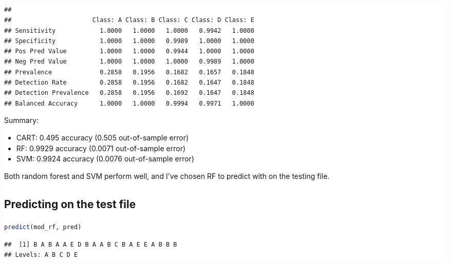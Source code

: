 ```
## 
##                      Class: A Class: B Class: C Class: D Class: E
## Sensitivity            1.0000   1.0000   1.0000   0.9942   1.0000
## Specificity            1.0000   1.0000   0.9989   1.0000   1.0000
## Pos Pred Value         1.0000   1.0000   0.9944   1.0000   1.0000
## Neg Pred Value         1.0000   1.0000   1.0000   0.9989   1.0000
## Prevalence             0.2858   0.1956   0.1682   0.1657   0.1848
## Detection Rate         0.2858   0.1956   0.1682   0.1647   0.1848
## Detection Prevalence   0.2858   0.1956   0.1692   0.1647   0.1848
## Balanced Accuracy      1.0000   1.0000   0.9994   0.9971   1.0000
```

Summary:

* CART: 0.495 accuracy (0.505 out-of-sample error)
* RF: 0.9929 accuracy (0.0071 out-of-sample error)
* SVM: 0.9924 accuracy (0.0076 out-of-sample error)

Both random forest and SVM perform well, and I've chosen RF to predict with on the testing file.

## Predicting on the test file


```r
predict(mod_rf, pred)
```

```
##  [1] B A B A A E D B A A B C B A E E A B B B
## Levels: A B C D E
```

